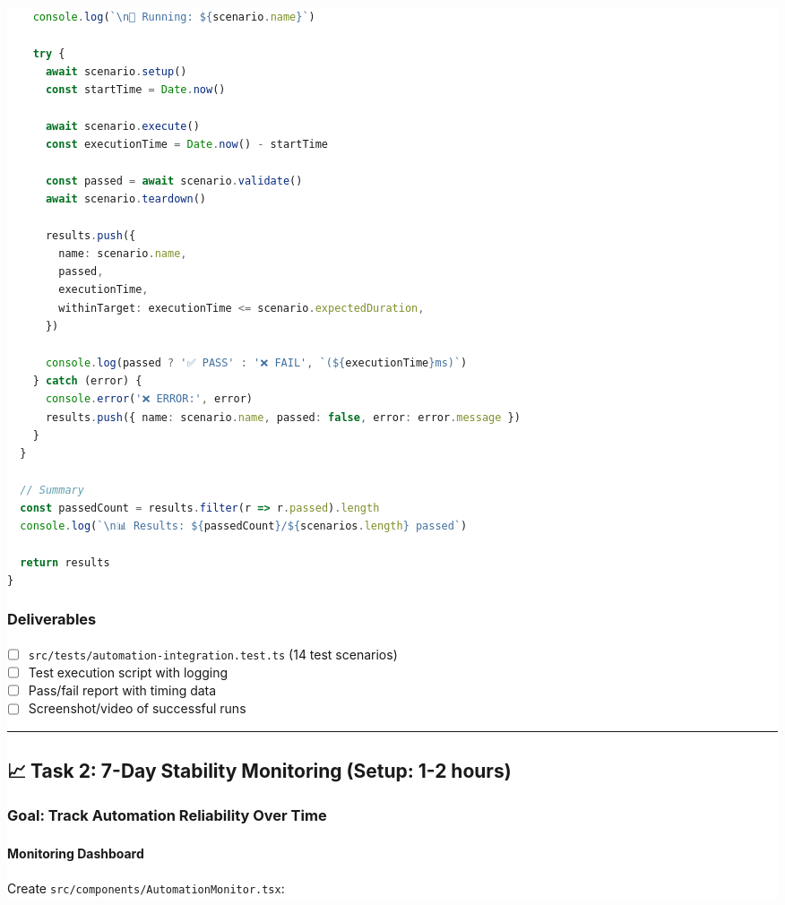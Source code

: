 ```typescript
    console.log(`\n🧪 Running: ${scenario.name}`)

    try {
      await scenario.setup()
      const startTime = Date.now()

      await scenario.execute()
      const executionTime = Date.now() - startTime

      const passed = await scenario.validate()
      await scenario.teardown()

      results.push({
        name: scenario.name,
        passed,
        executionTime,
        withinTarget: executionTime <= scenario.expectedDuration,
      })

      console.log(passed ? '✅ PASS' : '❌ FAIL', `(${executionTime}ms)`)
    } catch (error) {
      console.error('❌ ERROR:', error)
      results.push({ name: scenario.name, passed: false, error: error.message })
    }
  }

  // Summary
  const passedCount = results.filter(r => r.passed).length
  console.log(`\n📊 Results: ${passedCount}/${scenarios.length} passed`)

  return results
}
```

### Deliverables

- [ ] `src/tests/automation-integration.test.ts` (14 test scenarios)
- [ ] Test execution script with logging
- [ ] Pass/fail report with timing data
- [ ] Screenshot/video of successful runs

---

## 📈 Task 2: 7-Day Stability Monitoring (Setup: 1-2 hours)

### Goal: Track Automation Reliability Over Time

#### Monitoring Dashboard

Create `src/components/AutomationMonitor.tsx`:
